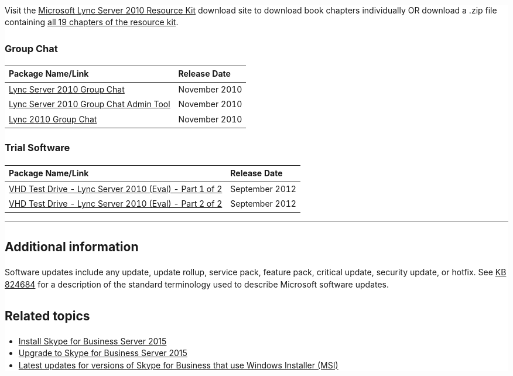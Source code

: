 Visit the [Microsoft Lync Server 2010 Resource Kit](https://www.microsoft.com/download/en/details.aspx?id=22644) download site to download book chapters individually OR download a .zip file containing [all 19 chapters of the resource kit](https://download.microsoft.com/download/9/4/E/94ED1EF4-A2EF-4686-9841-B0390072D524/Microsoft_Lync_Server_2010_Resource_Kit_Chapters.zip).

### Group Chat

Package Name/Link|Release Date|
|:--- |:--- |
|[Lync Server 2010 Group Chat](https://www.microsoft.com/download/en/details.aspx?id=12480) |November 2010 |
|[Lync Server 2010 Group Chat Admin Tool](https://www.microsoft.com/download/en/details.aspx?id=3610) |November 2010 |
|[Lync 2010 Group Chat](https://www.microsoft.com/download/en/details.aspx?id=2651) |November 2010 |

### Trial Software

Package Name/Link|Release Date|
|:--- |:--- |
|[VHD Test Drive - Lync Server 2010 (Eval) - Part 1 of 2](https://www.microsoft.com/en-us/download/details.aspx?id=26217) |September 2012 |
|[VHD Test Drive - Lync Server 2010 (Eval) - Part 2 of 2](https://www.microsoft.com/en-us/download/details.aspx?id=34602) |September 2012 |

* * *

## Additional information

Software updates include any update, update rollup, service pack, feature pack, critical update, security update, or hotfix. See [KB 824684](https://support.microsoft.com/kb/824684) for a description of the standard terminology used to describe Microsoft software updates.

## Related topics

- [Install Skype for Business Server 2015](https://docs.microsoft.com/SkypeForBusiness/deploy/install/install)
- [Upgrade to  Skype for Business Server 2015](https://docs.microsoft.com/SkypeForBusiness/deploy/upgrade-to-skype-for-business-server)
- [Latest updates for versions of Skype for Business that use Windows Installer (MSI)](sfb-client-updates.md)
